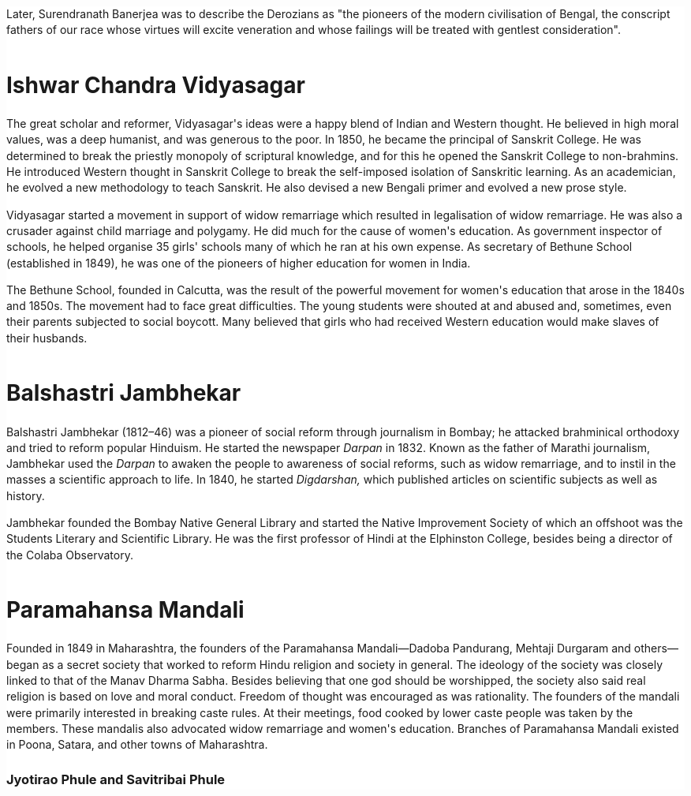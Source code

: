 Later, Surendranath Banerjea was to describe the Derozians as "the pioneers of the modern civilisation of Bengal, the conscript fathers of our race whose virtues will excite veneration and whose failings will be treated with gentlest consideration".

# **Ishwar Chandra Vidyasagar**

The great scholar and reformer, Vidyasagar's ideas were a happy blend of Indian and Western thought. He believed in high moral values, was a deep humanist, and was generous to the poor. In 1850, he became the principal of Sanskrit College. He was determined to break the priestly monopoly of scriptural knowledge, and for this he opened the Sanskrit College to non-brahmins. He introduced Western thought in Sanskrit College to break the self-imposed isolation of Sanskritic learning. As an academician, he evolved a new methodology to teach Sanskrit. He also devised a new Bengali primer and evolved a new prose style.

Vidyasagar started a movement in support of widow remarriage which resulted in legalisation of widow remarriage. He was also a crusader against child marriage and polygamy. He did much for the cause of women's education. As government inspector of schools, he helped organise 35 girls' schools many of which he ran at his own expense. As secretary of Bethune School (established in 1849), he was one of the pioneers of higher education for women in India.

The Bethune School, founded in Calcutta, was the result of the powerful movement for women's education that arose in the 1840s and 1850s. The movement had to face great difficulties. The young students were shouted at and abused and, sometimes, even their parents subjected to social boycott. Many believed that girls who had received Western education would make slaves of their husbands.

# **Balshastri Jambhekar**

Balshastri Jambhekar (1812–46) was a pioneer of social reform through journalism in Bombay; he attacked brahminical orthodoxy and tried to reform popular Hinduism. He started the newspaper *Darpan* in 1832. Known as the father of Marathi journalism, Jambhekar used the *Darpan* to awaken the people to awareness of social reforms, such as widow remarriage, and to instil in the masses a scientific approach to life. In 1840, he started *Digdarshan,* which published articles on scientific subjects as well as history.

Jambhekar founded the Bombay Native General Library and started the Native Improvement Society of which an offshoot was the Students Literary and Scientific Library. He was the first professor of Hindi at the Elphinston College, besides being a director of the Colaba Observatory.

# **Paramahansa Mandali**

Founded in 1849 in Maharashtra, the founders of the Paramahansa Mandali—Dadoba Pandurang, Mehtaji Durgaram and others—began as a secret society that worked to reform Hindu religion and society in general. The ideology of the society was closely linked to that of the Manav Dharma Sabha. Besides believing that one god should be worshipped, the society also said real religion is based on love and moral conduct. Freedom of thought was encouraged as was rationality. The founders of the mandali were primarily interested in breaking caste rules. At their meetings, food cooked by lower caste people was taken by the members. These mandalis also advocated widow remarriage and women's education. Branches of Paramahansa Mandali existed in Poona, Satara, and other towns of Maharashtra.

### **Jyotirao Phule and Savitribai Phule**
